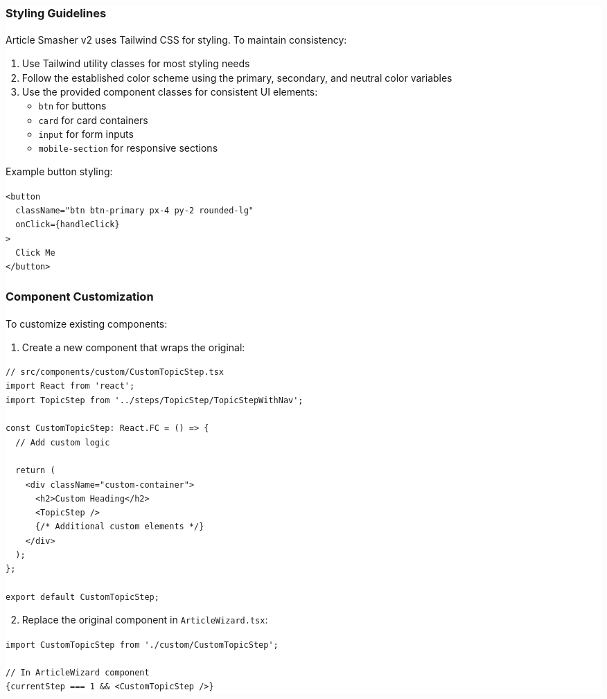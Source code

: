 ### Styling Guidelines

Article Smasher v2 uses Tailwind CSS for styling. To maintain consistency:

1. Use Tailwind utility classes for most styling needs
2. Follow the established color scheme using the primary, secondary, and neutral color variables
3. Use the provided component classes for consistent UI elements:
   - `btn` for buttons
   - `card` for card containers
   - `input` for form inputs
   - `mobile-section` for responsive sections

Example button styling:

```tsx
<button 
  className="btn btn-primary px-4 py-2 rounded-lg"
  onClick={handleClick}
>
  Click Me
</button>
```

### Component Customization

To customize existing components:

1. Create a new component that wraps the original:

```tsx
// src/components/custom/CustomTopicStep.tsx
import React from 'react';
import TopicStep from '../steps/TopicStep/TopicStepWithNav';

const CustomTopicStep: React.FC = () => {
  // Add custom logic
  
  return (
    <div className="custom-container">
      <h2>Custom Heading</h2>
      <TopicStep />
      {/* Additional custom elements */}
    </div>
  );
};

export default CustomTopicStep;
```

2. Replace the original component in `ArticleWizard.tsx`:

```tsx
import CustomTopicStep from './custom/CustomTopicStep';

// In ArticleWizard component
{currentStep === 1 && <CustomTopicStep />}
```
